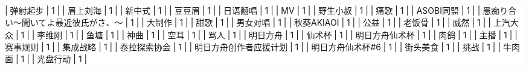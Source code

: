 | 弹射起步 | 1 |
| 眉上刘海 | 1 |
| 新中式 | 1 |
| 豆豆眉 | 1 |
| 日语翻唱 | 1 |
| MV | 1 |
| 野生小叔 | 1 |
| 痛歌 | 1 |
| ASOBI同盟 | 1 |
| 愚痴り合い～聞いてよ最近彼氏がさ、～ | 1 |
| 大制作 | 1 |
| 甜歌 | 1 |
| 男女对唱 | 1 |
| 秋葵AKIAOI | 1 |
| 公益 | 1 |
| 老饭骨 | 1 |
| 威然 | 1 |
| 上汽大众 | 1 |
| 李维刚 | 1 |
| 鱼塘 | 1 |
| 神曲 | 1 |
| 空耳 | 1 |
| 骂人 | 1 |
| 明日方舟 | 1 |
| 仙术杯 | 1 |
| 明日方舟仙术杯 | 1 |
| 肉鸽 | 1 |
| 主播 | 1 |
| 赛事规则 | 1 |
| 集成战略 | 1 |
| 泰拉探索协会 | 1 |
| 明日方舟创作者应援计划 | 1 |
| 明日方舟仙术杯#6 | 1 |
| 街头美食 | 1 |
| 挑战 | 1 |
| 牛肉面 | 1 |
| 光盘行动 | 1 |